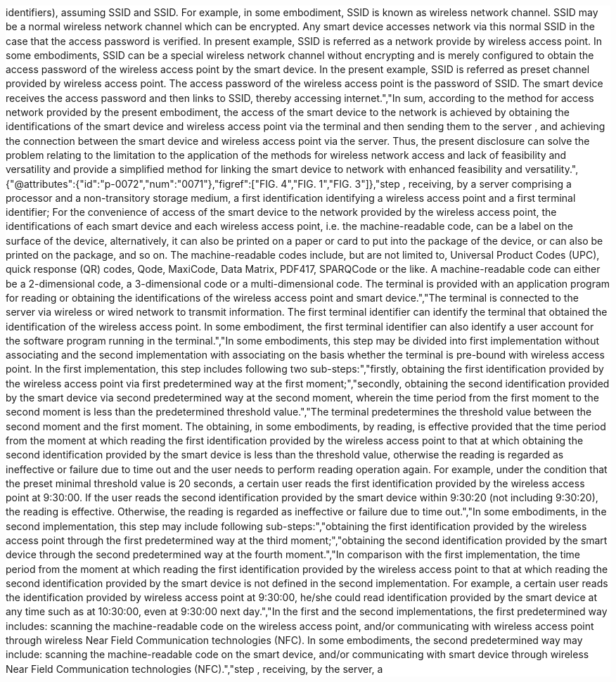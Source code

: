 identifiers), assuming SSID and SSID. For example, in some embodiment, SSID is known as wireless network channel. SSID may be a normal wireless network channel which can be encrypted. Any smart device accesses network via this normal SSID in the case that the access password is verified. In present example, SSID is referred as a network provide by wireless access point. In some embodiments, SSID can be a special wireless network channel without encrypting and is merely configured to obtain the access password of the wireless access point by the smart device. In the present example, SSID is referred as preset channel provided by wireless access point. The access password of the wireless access point is the password of SSID. The smart device receives the access password and then links to SSID, thereby accessing internet.","In sum, according to the method for access network provided by the present embodiment, the access of the smart device  to the network is achieved by obtaining the identifications of the smart device  and wireless access point via the terminal  and then sending them to the server , and achieving the connection between the smart device  and wireless access point  via the server. Thus, the present disclosure can solve the problem relating to the limitation to the application of the methods for wireless network access and lack of feasibility and versatility and provide a simplified method for linking the smart device to network with enhanced feasibility and versatility.",{"@attributes":{"id":"p-0072","num":"0071"},"figref":["FIG. 4","FIG. 1","FIG. 3"]},"step , receiving, by a server comprising a processor and a non-transitory storage medium, a first identification identifying a wireless access point and a first terminal identifier; For the convenience of access of the smart device to the network provided by the wireless access point, the identifications of each smart device and each wireless access point, i.e. the machine-readable code, can be a label on the surface of the device, alternatively, it can also be printed on a paper or card to put into the package of the device, or can also be printed on the package, and so on. The machine-readable codes include, but are not limited to, Universal Product Codes (UPC), quick response (QR) codes, Qode, MaxiCode, Data Matrix, PDF417, SPARQCode or the like. A machine-readable code can either be a 2-dimensional code, a 3-dimensional code or a multi-dimensional code. The terminal is provided with an application program for reading or obtaining the identifications of the wireless access point and smart device.","The terminal is connected to the server via wireless or wired network to transmit information. The first terminal identifier can identify the terminal that obtained the identification of the wireless access point. In some embodiment, the first terminal identifier can also identify a user account for the software program running in the terminal.","In some embodiments, this step may be divided into first implementation without associating and the second implementation with associating on the basis whether the terminal is pre-bound with wireless access point. In the first implementation, this step includes following two sub-steps:","firstly, obtaining the first identification provided by the wireless access point via first predetermined way at the first moment;","secondly, obtaining the second identification provided by the smart device via second predetermined way at the second moment, wherein the time period from the first moment to the second moment is less than the predetermined threshold value.","The terminal predetermines the threshold value between the second moment and the first moment. The obtaining, in some embodiments, by reading, is effective provided that the time period from the moment at which reading the first identification provided by the wireless access point to that at which obtaining the second identification provided by the smart device is less than the threshold value, otherwise the reading is regarded as ineffective or failure due to time out and the user needs to perform reading operation again. For example, under the condition that the preset minimal threshold value is 20 seconds, a certain user reads the first identification provided by the wireless access point at 9:30:00. If the user reads the second identification provided by the smart device within 9:30:20 (not including 9:30:20), the reading is effective. Otherwise, the reading is regarded as ineffective or failure due to time out.","In some embodiments, in the second implementation, this step may include following sub-steps:","obtaining the first identification provided by the wireless access point through the first predetermined way at the third moment;","obtaining the second identification provided by the smart device through the second predetermined way at the fourth moment.","In comparison with the first implementation, the time period from the moment at which reading the first identification provided by the wireless access point to that at which reading the second identification provided by the smart device is not defined in the second implementation. For example, a certain user reads the identification provided by wireless access point at 9:30:00, he\/she could read identification provided by the smart device at any time such as at 10:30:00, even at 9:30:00 next day.","In the first and the second implementations, the first predetermined way includes: scanning the machine-readable code on the wireless access point, and\/or communicating with wireless access point through wireless Near Field Communication technologies (NFC). In some embodiments, the second predetermined way may include: scanning the machine-readable code on the smart device, and\/or communicating with smart device through wireless Near Field Communication technologies (NFC).","step , receiving, by the server, a